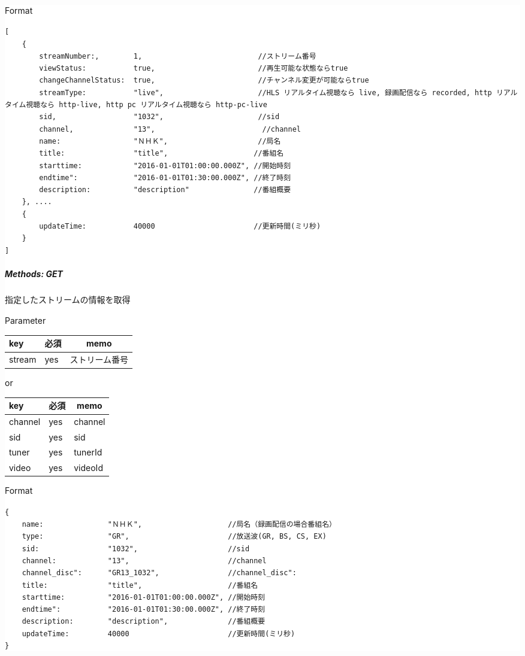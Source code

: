 Format

```
[
    {
        streamNumber:,        1,                           //ストリーム番号
        viewStatus:           true,                        //再生可能な状態ならtrue
        changeChannelStatus:  true,                        //チャンネル変更が可能ならtrue
        streamType:           "live",                      //HLS リアルタイム視聴なら live, 録画配信なら recorded, http リアルタイム視聴なら http-live, http pc リアルタイム視聴なら http-pc-live
        sid,                  "1032",                      //sid
        channel,              "13",                         //channel
        name:                 "ＮＨＫ",                     //局名
        title:                "title",                    //番組名
        starttime:            "2016-01-01T01:00:00.000Z", //開始時刻
        endtime":             "2016-01-01T01:30:00.000Z", //終了時刻
        description:          "description"               //番組概要
    }, ....
    {
        updateTime:           40000                       //更新時間(ミリ秒)
    }
]
```

##### Methods: GET
指定したストリームの情報を取得

Parameter

|key    |必須 |memo        |
|:------|----|-------------|
|stream |yes |ストリーム番号 |

or

|key     |必須 |memo    |
|:-------|----|--------|
|channel |yes |channel |
|sid     |yes |sid     |
|tuner   |yes |tunerId |
|video   |yes |videoId |

Format

```
{
    name:               "ＮＨＫ",                    //局名（録画配信の場合番組名）
    type:               "GR",                       //放送波(GR, BS, CS, EX)
    sid:                "1032",                     //sid
    channel:            "13",                       //channel
    channel_disc":      "GR13_1032",                //channel_disc":
    title:              "title",                    //番組名
    starttime:          "2016-01-01T01:00:00.000Z", //開始時刻
    endtime":           "2016-01-01T01:30:00.000Z", //終了時刻
    description:        "description",              //番組概要
    updateTime:         40000                       //更新時間(ミリ秒)
}
```
